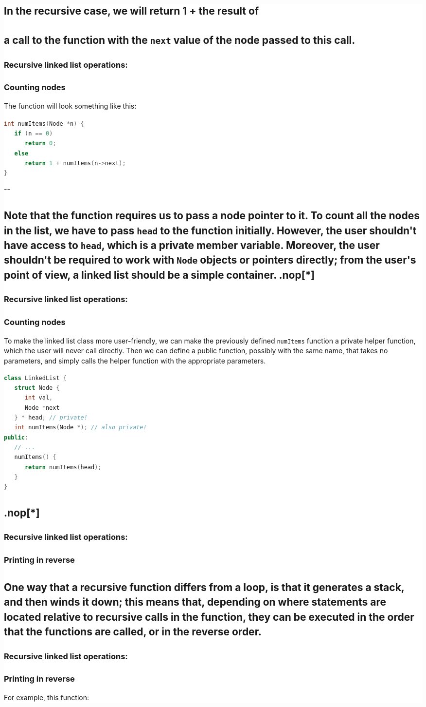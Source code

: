 In the recursive case, we will return 1 + the result of
--

a call to the function with the `next` value of the node passed to this call.
---
### Recursive linked list operations:
### Counting nodes
The function will look something like this:
```c++
int numItems(Node *n) {
   if (n == 0)
      return 0;
   else
      return 1 + numItems(n->next);
}
```
--


Note that the function requires us to pass a node pointer to it. To count all the nodes in the list, we have to pass `head` to the function initially. However, the user shouldn't have access to `head`, which is a private member variable. Moreover, the user shouldn't be required to work with `Node` objects or pointers directly; from the user's point of view, a linked list should be a simple container.
.nop[*]
---
### Recursive linked list operations:
### Counting nodes
To make the linked list class more user-friendly, we can make the previously defined `numItems` function a private helper function, which the user will never call directly. Then we can define a public function, possibly with the same name, that takes no parameters, and simply calls the helper function with the appropriate parameters.
```c++
class LinkedList {
   struct Node {
      int val,
      Node *next
   } * head; // private!
   int numItems(Node *); // also private!
public:
   // ...
   numItems() {
      return numItems(head);
   }
}
```
.nop[*]
---
### Recursive linked list operations:
### Printing in reverse
One way that a recursive function differs from a loop, is that it generates a stack, and then winds it down; this means that, depending on where statements are located relative to recursive calls in the function, they can be executed in the order that the functions are called, or in the reverse order.
---
### Recursive linked list operations:
### Printing in reverse
For example, this function:
```c++
```